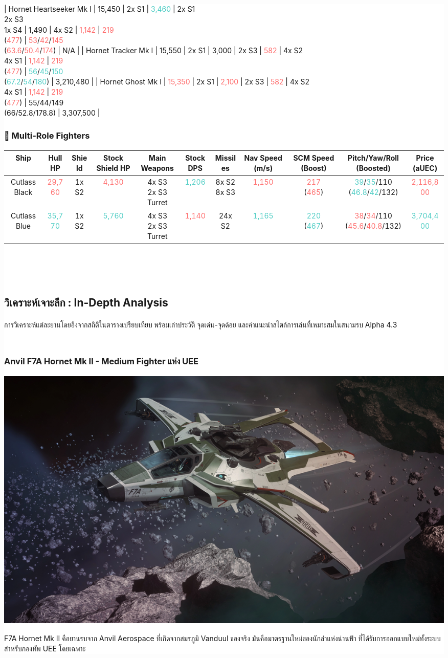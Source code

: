 | Hornet Heartseeker Mk I | 15,450 | 2x S1 | <span style="color:#4ECDC4">3,460</span> | 2x S1<br>2x S3<br>1x S4 | 1,490 | 4x S2 | <span style="color:#FF6B6B">1,142</span> | <span style="color:#FF6B6B">219</span><br>(<span style="color:#FF6B6B">477</span>) | <span style="color:#FF6B6B">53</span>/<span style="color:#FF6B6B">42</span>/<span style="color:#FF6B6B">145</span><br>(<span style="color:#FF6B6B">63.6</span>/<span style="color:#FF6B6B">50.4</span>/<span style="color:#FF6B6B">174</span>) | N/A |
| Hornet Tracker Mk I | 15,550 | 2x S1 | 3,000 | 2x S3 | <span style="color:#FF6B6B">582</span> | 4x S2<br>4x S1 | <span style="color:#FF6B6B">1,142</span> | <span style="color:#FF6B6B">219</span><br>(<span style="color:#FF6B6B">477</span>) | <span style="color:#4ECDC4">56</span>/<span style="color:#4ECDC4">45</span>/<span style="color:#4ECDC4">150</span><br>(<span style="color:#4ECDC4">67.2</span>/<span style="color:#4ECDC4">54</span>/<span style="color:#4ECDC4">180</span>) | 3,210,480 |
| Hornet Ghost Mk I | <span style="color:#FF6B6B">15,350</span> | 2x S1 | <span style="color:#FF6B6B">2,100</span> | 2x S3 | <span style="color:#FF6B6B">582</span> | 4x S2<br>4x S1 | <span style="color:#FF6B6B">1,142</span> | <span style="color:#FF6B6B">219</span><br>(<span style="color:#FF6B6B">477</span>) | 55/44/149<br>(66/52.8/178.8) | 3,307,500 |

### 🔧 Multi-Role Fighters

| <center>Ship</center> | <center>Hull HP</center> | <center>Shield</center> | <center>Stock Shield HP</center> | <center>Main Weapons</center> | <center>Stock DPS</center> | <center>Missiles</center> | <center>Nav Speed (m/s)</center> | <center>SCM Speed (Boost)</center> | <center>Pitch/Yaw/Roll (Boosted)</center> | <center>Price (aUEC)</center> |
|:---:|:---:|:---:|:---:|:---:|:---:|:---:|:---:|:---:|:---:|:---:|
| Cutlass Black | <span style="color:#FF6B6B">29,760</span> | 1x S2 | <span style="color:#FF6B6B">4,130</span> | 4x S3<br>2x S3 Turret | <span style="color:#4ECDC4">1,206</span> | 8x S2<br>8x S3 | <span style="color:#FF6B6B">1,150</span> | <span style="color:#FF6B6B">217</span><br>(<span style="color:#FF6B6B">465</span>) | <span style="color:#4ECDC4">39</span>/<span style="color:#4ECDC4">35</span>/110<br>(<span style="color:#4ECDC4">46.8</span>/<span style="color:#4ECDC4">42</span>/132) | <span style="color:#FF6B6B">2,116,800</span> |
| Cutlass Blue | <span style="color:#4ECDC4">35,770</span> | 1x S2 | <span style="color:#4ECDC4">5,760</span> | 4x S3<br>2x S3 Turret | <span style="color:#FF6B6B">1,140</span> | 24x S2 | <span style="color:#4ECDC4">1,165</span> | <span style="color:#4ECDC4">220</span><br>(<span style="color:#4ECDC4">467</span>) | <span style="color:#FF6B6B">38</span>/<span style="color:#FF6B6B">34</span>/110<br>(<span style="color:#FF6B6B">45.6</span>/<span style="color:#FF6B6B">40.8</span>/132) | <span style="color:#4ECDC4">3,704,400</span> |

<div style="margin-top: 100px;">

## วิเคราะห์เจาะลึก : In-Depth Analysis

การวิเคราะห์แต่ละยานโดยอิงจากสถิติในตารางเปรียบเทียบ พร้อมเล่าประวัติ จุดเด่น-จุดด้อย และคำแนะนำสไตล์การเล่นที่เหมาะสมในสนามรบ Alpha 4.3

<div style="margin-top: 50px;">

### **Anvil F7A Hornet Mk II** - Medium Fighter แห่ง UEE

![alt text](<img/F7A Hornet Mk II.webp>)

F7A Hornet Mk II คือยานรบจาก Anvil Aerospace ที่เกิดจากสมรภูมิ Vanduul ของจริง มันคือมาตรฐานใหม่ของนักล่าแห่งน่านฟ้า ที่ได้รับการออกแบบใหม่ทั้งระบบสำหรับกองทัพ UEE โดยเฉพาะ
